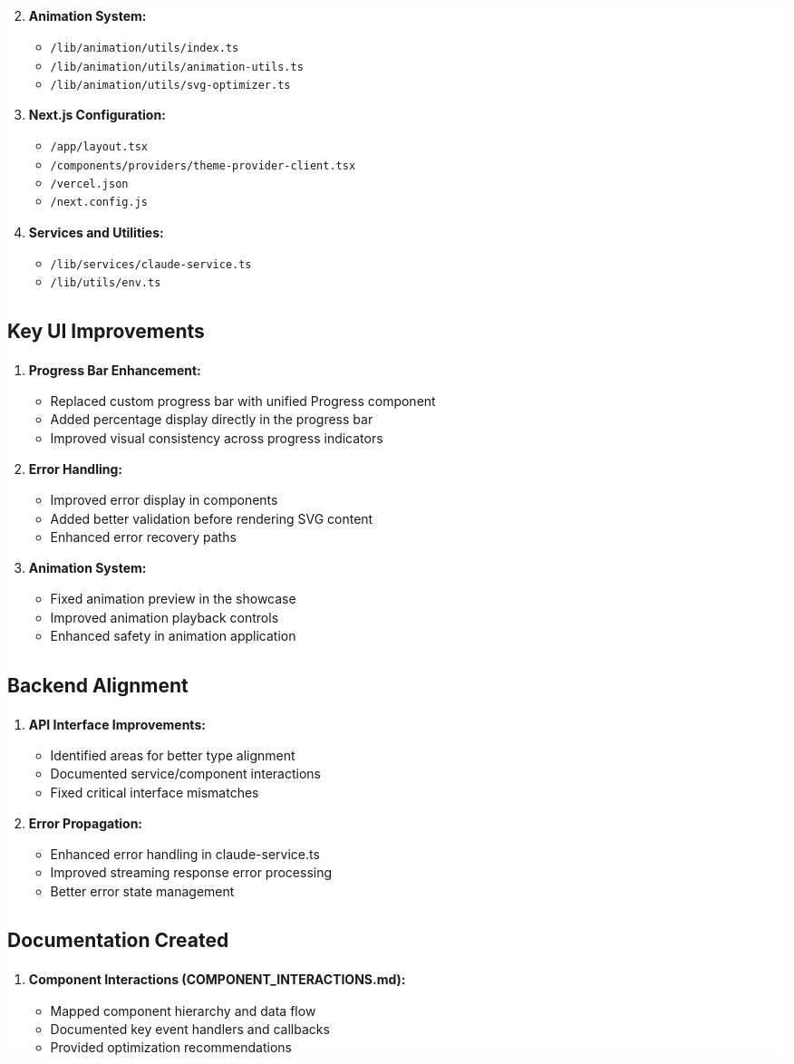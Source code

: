 2. **Animation System:**

   - `/lib/animation/utils/index.ts`
   - `/lib/animation/utils/animation-utils.ts`
   - `/lib/animation/utils/svg-optimizer.ts`

3. **Next.js Configuration:**

   - `/app/layout.tsx`
   - `/components/providers/theme-provider-client.tsx`
   - `/vercel.json`
   - `/next.config.js`

4. **Services and Utilities:**
   - `/lib/services/claude-service.ts`
   - `/lib/utils/env.ts`

## Key UI Improvements

1. **Progress Bar Enhancement:**

   - Replaced custom progress bar with unified Progress component
   - Added percentage display directly in the progress bar
   - Improved visual consistency across progress indicators

2. **Error Handling:**

   - Improved error display in components
   - Added better validation before rendering SVG content
   - Enhanced error recovery paths

3. **Animation System:**
   - Fixed animation preview in the showcase
   - Improved animation playback controls
   - Enhanced safety in animation application

## Backend Alignment

1. **API Interface Improvements:**

   - Identified areas for better type alignment
   - Documented service/component interactions
   - Fixed critical interface mismatches

2. **Error Propagation:**
   - Enhanced error handling in claude-service.ts
   - Improved streaming response error processing
   - Better error state management

## Documentation Created

1. **Component Interactions (COMPONENT_INTERACTIONS.md):**

   - Mapped component hierarchy and data flow
   - Documented key event handlers and callbacks
   - Provided optimization recommendations
